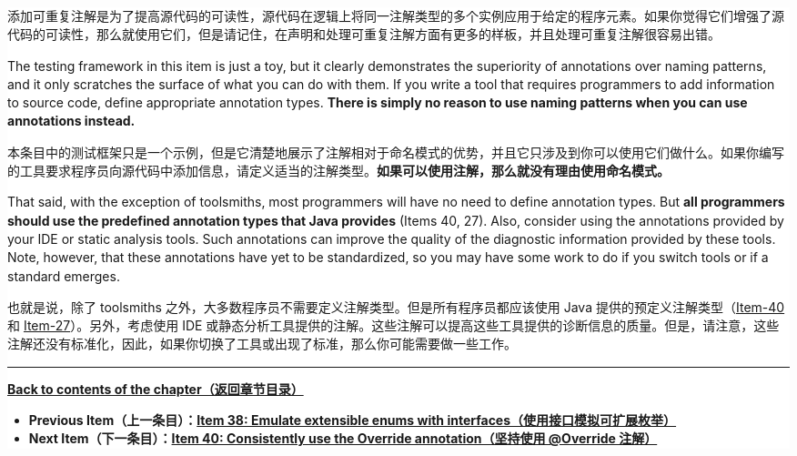 添加可重复注解是为了提高源代码的可读性，源代码在逻辑上将同一注解类型的多个实例应用于给定的程序元素。如果你觉得它们增强了源代码的可读性，那么就使用它们，但是请记住，在声明和处理可重复注解方面有更多的样板，并且处理可重复注解很容易出错。

The testing framework in this item is just a toy, but it clearly demonstrates the superiority of annotations over naming patterns, and it only scratches the surface of what you can do with them. If you write a tool that requires programmers to add information to source code, define appropriate annotation types. **There is simply no reason to use naming patterns when you can use annotations instead.**

本条目中的测试框架只是一个示例，但是它清楚地展示了注解相对于命名模式的优势，并且它只涉及到你可以使用它们做什么。如果你编写的工具要求程序员向源代码中添加信息，请定义适当的注解类型。**如果可以使用注解，那么就没有理由使用命名模式。**

That said, with the exception of toolsmiths, most programmers will have no need to define annotation types. But **all programmers should use the predefined annotation types that Java provides** (Items 40, 27). Also, consider using the annotations provided by your IDE or static analysis tools. Such annotations can improve the quality of the diagnostic information provided by these tools. Note, however, that these annotations have yet to be standardized, so you may have some work to do if you switch tools or if a standard emerges.

也就是说，除了 toolsmiths 之外，大多数程序员不需要定义注解类型。但是所有程序员都应该使用 Java 提供的预定义注解类型（[Item-40](../Chapter-6/Chapter-6-Item-40-Consistently-use-the-Override-annotation.md) 和 [Item-27](../Chapter-5/Chapter-5-Item-27-Eliminate-unchecked-warnings.md)）。另外，考虑使用 IDE 或静态分析工具提供的注解。这些注解可以提高这些工具提供的诊断信息的质量。但是，请注意，这些注解还没有标准化，因此，如果你切换了工具或出现了标准，那么你可能需要做一些工作。

---
**[Back to contents of the chapter（返回章节目录）](../Chapter-6/Chapter-6-Introduction.md)**
- **Previous Item（上一条目）：[Item 38: Emulate extensible enums with interfaces（使用接口模拟可扩展枚举）](../Chapter-6/Chapter-6-Item-38-Emulate-extensible-enums-with-interfaces.md)**
- **Next Item（下一条目）：[Item 40: Consistently use the Override annotation（坚持使用 @Override 注解）](../Chapter-6/Chapter-6-Item-40-Consistently-use-the-Override-annotation.md)**
